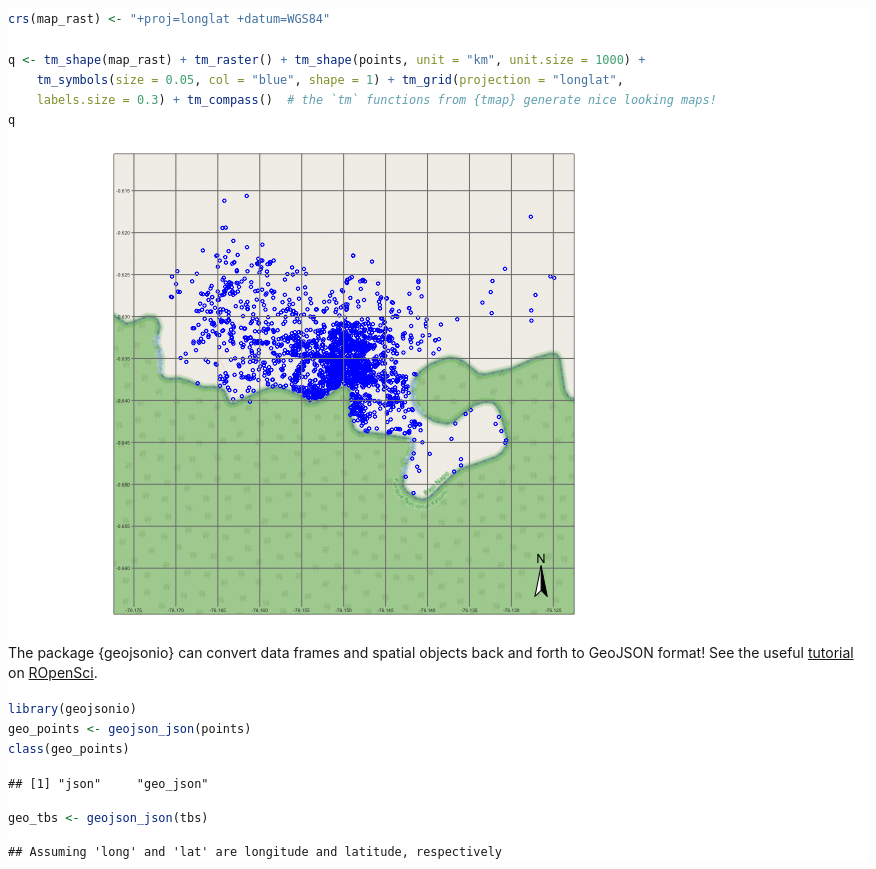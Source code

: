 ``` r
crs(map_rast) <- "+proj=longlat +datum=WGS84"

q <- tm_shape(map_rast) + tm_raster() + tm_shape(points, unit = "km", unit.size = 1000) + 
    tm_symbols(size = 0.05, col = "blue", shape = 1) + tm_grid(projection = "longlat", 
    labels.size = 0.3) + tm_compass()  # the `tm` functions from {tmap} generate nice looking maps!
q
```

![](img/unnamed-chunk-9-1.png)

The package {geojsonio} can convert data frames and spatial objects back and forth to GeoJSON format! See the useful [tutorial](https://ropensci.org/tutorials/geojsonio_tutorial.html) on [ROpenSci](https://ropensci.org/).

``` r
library(geojsonio)
geo_points <- geojson_json(points)
class(geo_points)
```

    ## [1] "json"     "geo_json"

``` r
geo_tbs <- geojson_json(tbs)
```

    ## Assuming 'long' and 'lat' are longitude and latitude, respectively

